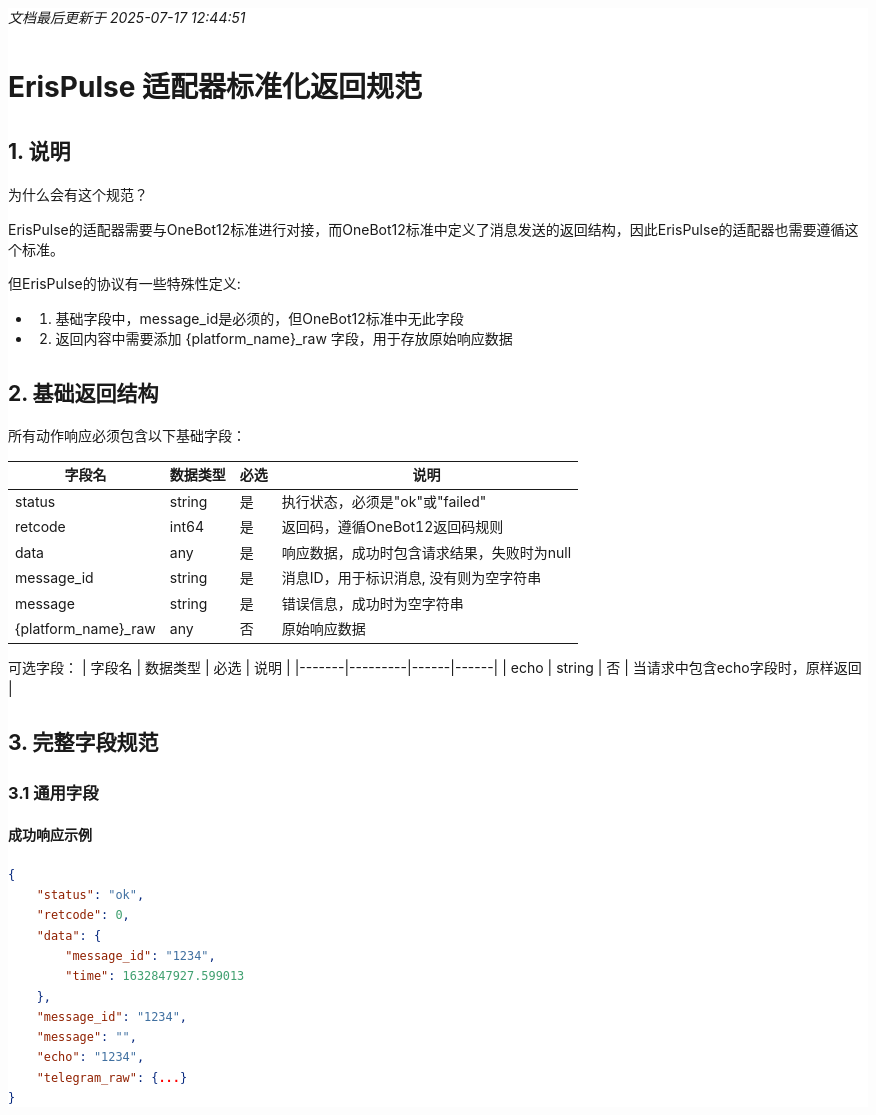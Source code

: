 *文档最后更新于 2025-07-17 12:44:51*





# ErisPulse 适配器标准化返回规范

## 1. 说明
为什么会有这个规范？

ErisPulse的适配器需要与OneBot12标准进行对接，而OneBot12标准中定义了消息发送的返回结构，因此ErisPulse的适配器也需要遵循这个标准。

但ErisPulse的协议有一些特殊性定义:
- 1. 基础字段中，message_id是必须的，但OneBot12标准中无此字段
- 2. 返回内容中需要添加 {platform_name}_raw 字段，用于存放原始响应数据

## 2. 基础返回结构
所有动作响应必须包含以下基础字段：

| 字段名 | 数据类型 | 必选 | 说明 |
|-------|---------|------|------|
| status | string | 是 | 执行状态，必须是"ok"或"failed" |
| retcode | int64 | 是 | 返回码，遵循OneBot12返回码规则 |
| data | any | 是 | 响应数据，成功时包含请求结果，失败时为null |
| message_id | string | 是 | 消息ID，用于标识消息, 没有则为空字符串 |
| message | string | 是 | 错误信息，成功时为空字符串 |
| {platform_name}_raw | any | 否 | 原始响应数据 |

可选字段：
| 字段名 | 数据类型 | 必选 | 说明 |
|-------|---------|------|------|
| echo | string | 否 | 当请求中包含echo字段时，原样返回 |

## 3. 完整字段规范

### 3.1 通用字段

#### 成功响应示例
```json
{
    "status": "ok",
    "retcode": 0,
    "data": {
        "message_id": "1234",
        "time": 1632847927.599013
    },
    "message_id": "1234",
    "message": "",
    "echo": "1234",
    "telegram_raw": {...}
}
```
